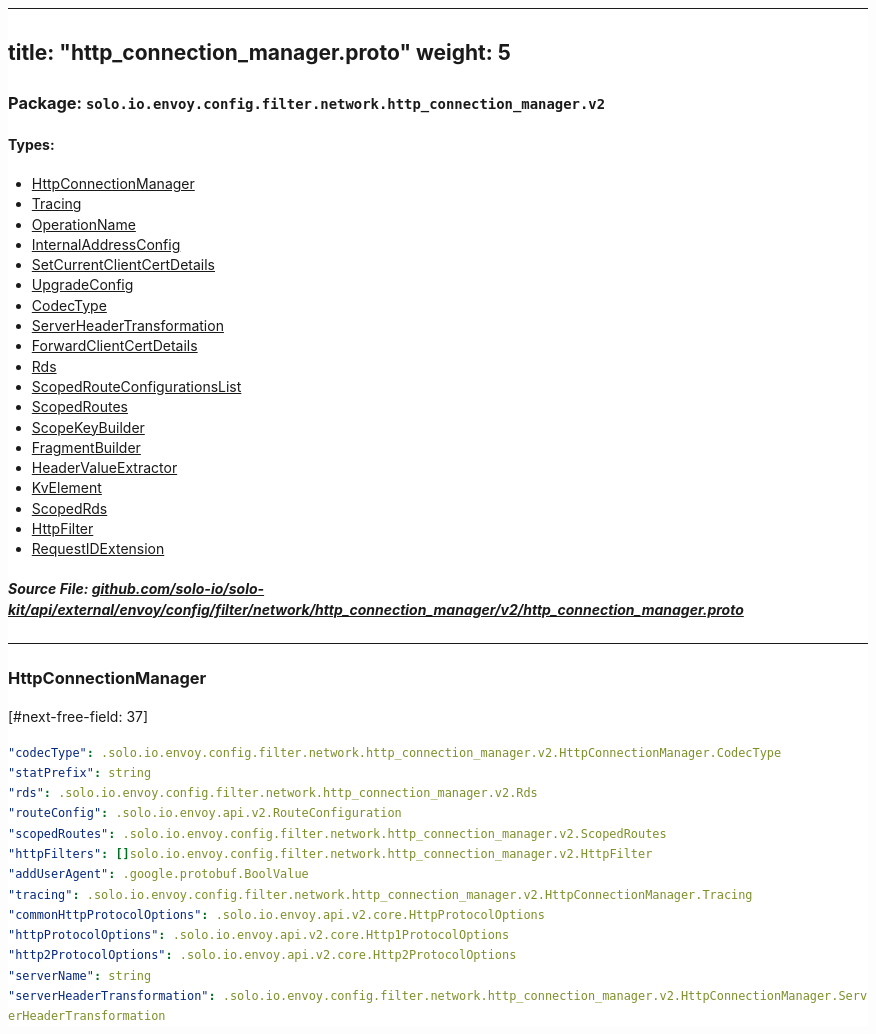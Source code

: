
---
title: "http_connection_manager.proto"
weight: 5
---




### Package: `solo.io.envoy.config.filter.network.http_connection_manager.v2` 
#### Types:


- [HttpConnectionManager](#httpconnectionmanager)
- [Tracing](#tracing)
- [OperationName](#operationname)
- [InternalAddressConfig](#internaladdressconfig)
- [SetCurrentClientCertDetails](#setcurrentclientcertdetails)
- [UpgradeConfig](#upgradeconfig)
- [CodecType](#codectype)
- [ServerHeaderTransformation](#serverheadertransformation)
- [ForwardClientCertDetails](#forwardclientcertdetails)
- [Rds](#rds)
- [ScopedRouteConfigurationsList](#scopedrouteconfigurationslist)
- [ScopedRoutes](#scopedroutes)
- [ScopeKeyBuilder](#scopekeybuilder)
- [FragmentBuilder](#fragmentbuilder)
- [HeaderValueExtractor](#headervalueextractor)
- [KvElement](#kvelement)
- [ScopedRds](#scopedrds)
- [HttpFilter](#httpfilter)
- [RequestIDExtension](#requestidextension)
  



##### Source File: [github.com/solo-io/solo-kit/api/external/envoy/config/filter/network/http_connection_manager/v2/http_connection_manager.proto](https://github.com/solo-io/solo-kit/blob/master/api/external/envoy/config/filter/network/http_connection_manager/v2/http_connection_manager.proto)





---
### HttpConnectionManager

 
[#next-free-field: 37]

```yaml
"codecType": .solo.io.envoy.config.filter.network.http_connection_manager.v2.HttpConnectionManager.CodecType
"statPrefix": string
"rds": .solo.io.envoy.config.filter.network.http_connection_manager.v2.Rds
"routeConfig": .solo.io.envoy.api.v2.RouteConfiguration
"scopedRoutes": .solo.io.envoy.config.filter.network.http_connection_manager.v2.ScopedRoutes
"httpFilters": []solo.io.envoy.config.filter.network.http_connection_manager.v2.HttpFilter
"addUserAgent": .google.protobuf.BoolValue
"tracing": .solo.io.envoy.config.filter.network.http_connection_manager.v2.HttpConnectionManager.Tracing
"commonHttpProtocolOptions": .solo.io.envoy.api.v2.core.HttpProtocolOptions
"httpProtocolOptions": .solo.io.envoy.api.v2.core.Http1ProtocolOptions
"http2ProtocolOptions": .solo.io.envoy.api.v2.core.Http2ProtocolOptions
"serverName": string
"serverHeaderTransformation": .solo.io.envoy.config.filter.network.http_connection_manager.v2.HttpConnectionManager.ServerHeaderTransformation
```